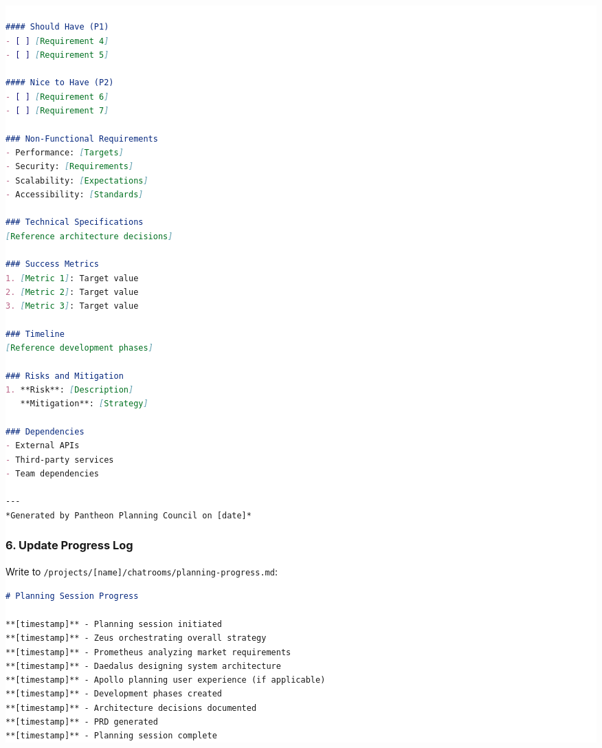 ```markdown

#### Should Have (P1)
- [ ] [Requirement 4]
- [ ] [Requirement 5]

#### Nice to Have (P2)
- [ ] [Requirement 6]
- [ ] [Requirement 7]

### Non-Functional Requirements
- Performance: [Targets]
- Security: [Requirements]
- Scalability: [Expectations]
- Accessibility: [Standards]

### Technical Specifications
[Reference architecture decisions]

### Success Metrics
1. [Metric 1]: Target value
2. [Metric 2]: Target value
3. [Metric 3]: Target value

### Timeline
[Reference development phases]

### Risks and Mitigation
1. **Risk**: [Description]
   **Mitigation**: [Strategy]

### Dependencies
- External APIs
- Third-party services
- Team dependencies

---
*Generated by Pantheon Planning Council on [date]*
```

### 6. Update Progress Log

Write to `/projects/[name]/chatrooms/planning-progress.md`:

```markdown
# Planning Session Progress

**[timestamp]** - Planning session initiated
**[timestamp]** - Zeus orchestrating overall strategy
**[timestamp]** - Prometheus analyzing market requirements
**[timestamp]** - Daedalus designing system architecture
**[timestamp]** - Apollo planning user experience (if applicable)
**[timestamp]** - Development phases created
**[timestamp]** - Architecture decisions documented
**[timestamp]** - PRD generated
**[timestamp]** - Planning session complete
```
